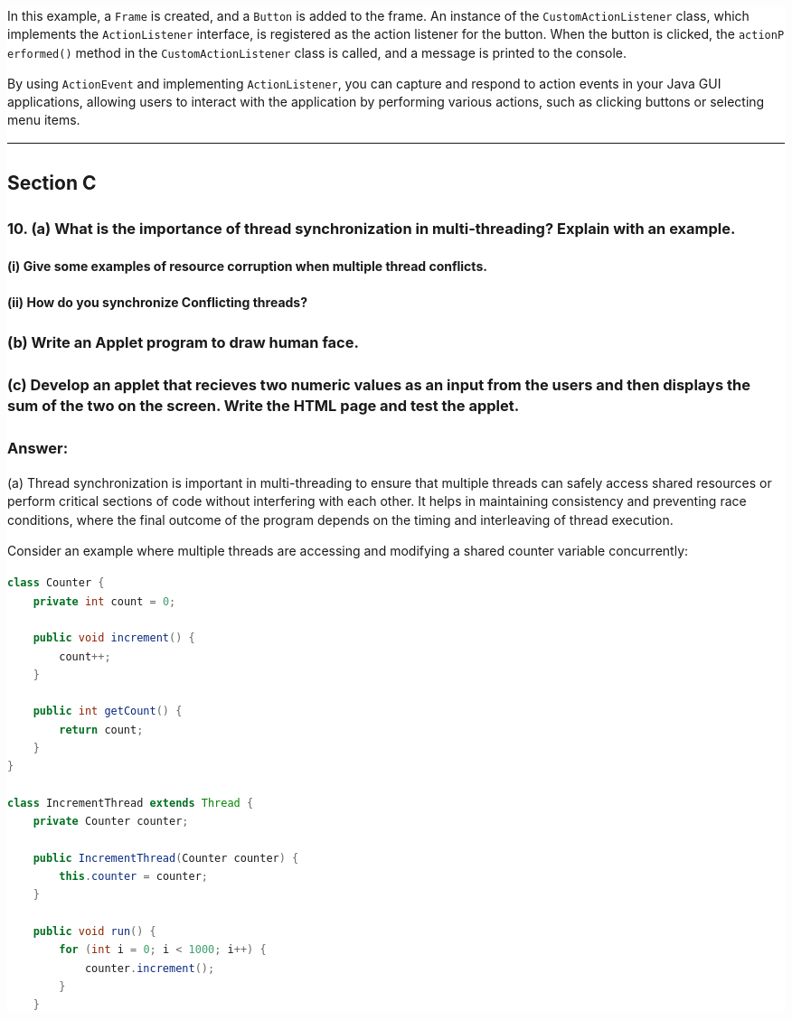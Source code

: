 
In this example, a `Frame` is created, and a `Button` is added to the frame. An instance of the `CustomActionListener` class, which implements the `ActionListener` interface, is registered as the action listener for the button. When the button is clicked, the `actionPerformed()` method in the `CustomActionListener` class is called, and a message is printed to the console.

By using `ActionEvent` and implementing `ActionListener`, you can capture and respond to action events in your Java GUI applications, allowing users to interact with the application by performing various actions, such as clicking buttons or selecting menu items.


---

## Section C

### 10. (a) What is the importance of thread synchronization in multi-threading? Explain with an example.

#### (i) Give some examples of resource corruption when multiple thread conflicts.

#### (ii) How do you synchronize Conflicting threads?

### (b) Write an Applet program to draw human face.

### (c) Develop an applet that recieves two numeric values as an input from the users and then displays the sum of the two on the screen. Write the HTML page and test the applet.


### Answer:

(a)
Thread synchronization is important in multi-threading to ensure that multiple threads can safely access shared resources or perform critical sections of code without interfering with each other. It helps in maintaining consistency and preventing race conditions, where the final outcome of the program depends on the timing and interleaving of thread execution.

Consider an example where multiple threads are accessing and modifying a shared counter variable concurrently:

```java
class Counter {
    private int count = 0;

    public void increment() {
        count++;
    }

    public int getCount() {
        return count;
    }
}

class IncrementThread extends Thread {
    private Counter counter;

    public IncrementThread(Counter counter) {
        this.counter = counter;
    }

    public void run() {
        for (int i = 0; i < 1000; i++) {
            counter.increment();
        }
    }
```